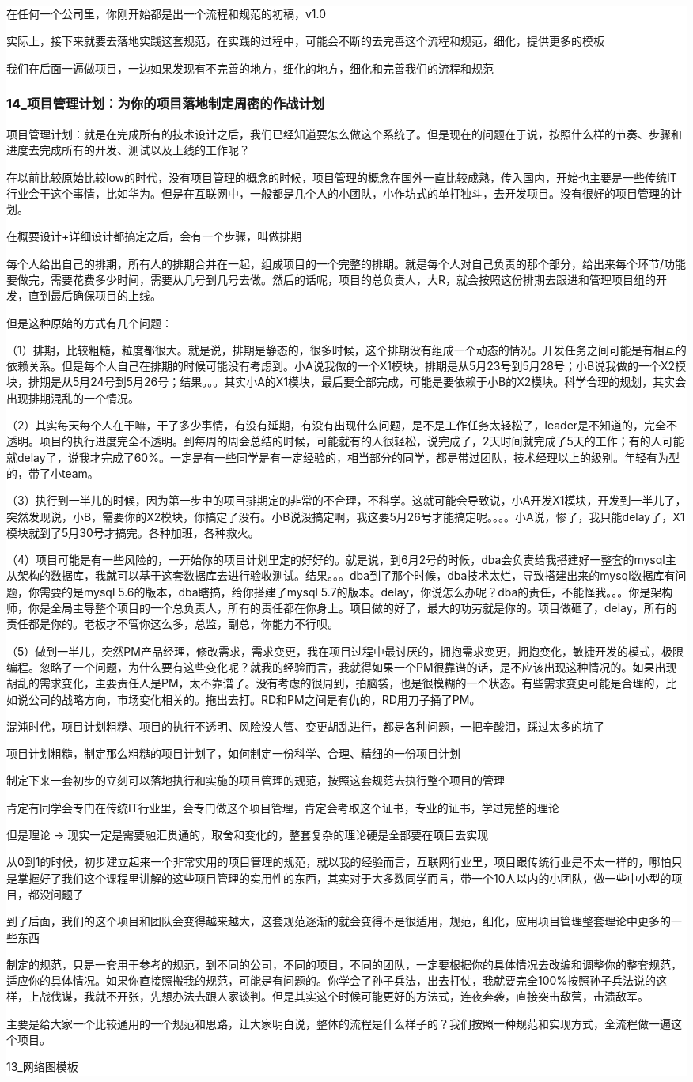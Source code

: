 在任何一个公司里，你刚开始都是出一个流程和规范的初稿，v1.0 

实际上，接下来就要去落地实践这套规范，在实践的过程中，可能会不断的去完善这个流程和规范，细化，提供更多的模板 

我们在后面一遍做项目，一边如果发现有不完善的地方，细化的地方，细化和完善我们的流程和规范

### 14_项目管理计划：为你的项目落地制定周密的作战计划

项目管理计划：就是在完成所有的技术设计之后，我们已经知道要怎么做这个系统了。但是现在的问题在于说，按照什么样的节奏、步骤和进度去完成所有的开发、测试以及上线的工作呢？ 

在以前比较原始比较low的时代，没有项目管理的概念的时候，项目管理的概念在国外一直比较成熟，传入国内，开始也主要是一些传统IT行业会干这个事情，比如华为。但是在互联网中，一般都是几个人的小团队，小作坊式的单打独斗，去开发项目。没有很好的项目管理的计划。 

在概要设计+详细设计都搞定之后，会有一个步骤，叫做排期 

每个人给出自己的排期，所有人的排期合并在一起，组成项目的一个完整的排期。就是每个人对自己负责的那个部分，给出来每个环节/功能要做完，需要花费多少时间，需要从几号到几号去做。然后的话呢，项目的总负责人，大R，就会按照这份排期去跟进和管理项目组的开发，直到最后确保项目的上线。 

但是这种原始的方式有几个问题： 

（1）排期，比较粗糙，粒度都很大。就是说，排期是静态的，很多时候，这个排期没有组成一个动态的情况。开发任务之间可能是有相互的依赖关系。但是每个人自己在排期的时候可能没有考虑到。小A说我做的一个X1模块，排期是从5月23号到5月28号；小B说我做的一个X2模块，排期是从5月24号到5月26号；结果。。。其实小A的X1模块，最后要全部完成，可能是要依赖于小B的X2模块。科学合理的规划，其实会出现排期混乱的一个情况。 

（2）其实每天每个人在干嘛，干了多少事情，有没有延期，有没有出现什么问题，是不是工作任务太轻松了，leader是不知道的，完全不透明。项目的执行进度完全不透明。到每周的周会总结的时候，可能就有的人很轻松，说完成了，2天时间就完成了5天的工作；有的人可能就delay了，说我才完成了60%。一定是有一些同学是有一定经验的，相当部分的同学，都是带过团队，技术经理以上的级别。年轻有为型的，带了小team。 

（3）执行到一半儿的时候，因为第一步中的项目排期定的非常的不合理，不科学。这就可能会导致说，小A开发X1模块，开发到一半儿了，突然发现说，小B，需要你的X2模块，你搞定了没有。小B说没搞定啊，我这要5月26号才能搞定呢。。。。小A说，惨了，我只能delay了，X1模块就到了5月30号才搞完。各种加班，各种救火。 

（4）项目可能是有一些风险的，一开始你的项目计划里定的好好的。就是说，到6月2号的时候，dba会负责给我搭建好一整套的mysql主从架构的数据库，我就可以基于这套数据库去进行验收测试。结果。。。dba到了那个时候，dba技术太烂，导致搭建出来的mysql数据库有问题，你需要的是mysql 5.6的版本，dba瞎搞，给你搭建了mysql 5.7的版本。delay，你说怎么办呢？dba的责任，不能怪我。。。你是架构师，你是全局主导整个项目的一个总负责人，所有的责任都在你身上。项目做的好了，最大的功劳就是你的。项目做砸了，delay，所有的责任都是你的。老板才不管你这么多，总监，副总，你能力不行呗。 

（5）做到一半儿，突然PM产品经理，修改需求，需求变更，我在项目过程中最讨厌的，拥抱需求变更，拥抱变化，敏捷开发的模式，极限编程。忽略了一个问题，为什么要有这些变化呢？就我的经验而言，我就得如果一个PM很靠谱的话，是不应该出现这种情况的。如果出现胡乱的需求变化，主要责任人是PM，太不靠谱了。没有考虑的很周到，拍脑袋，也是很模糊的一个状态。有些需求变更可能是合理的，比如说公司的战略方向，市场变化相关的。拖出去打。RD和PM之间是有仇的，RD用刀子捅了PM。 

混沌时代，项目计划粗糙、项目的执行不透明、风险没人管、变更胡乱进行，都是各种问题，一把辛酸泪，踩过太多的坑了 

项目计划粗糙，制定那么粗糙的项目计划了，如何制定一份科学、合理、精细的一份项目计划 

制定下来一套初步的立刻可以落地执行和实施的项目管理的规范，按照这套规范去执行整个项目的管理 

肯定有同学会专门在传统IT行业里，会专门做这个项目管理，肯定会考取这个证书，专业的证书，学过完整的理论 

但是理论 -> 现实一定是需要融汇贯通的，取舍和变化的，整套复杂的理论硬是全部要在项目去实现 

从0到1的时候，初步建立起来一个非常实用的项目管理的规范，就以我的经验而言，互联网行业里，项目跟传统行业是不太一样的，哪怕只是掌握好了我们这个课程里讲解的这些项目管理的实用性的东西，其实对于大多数同学而言，带一个10人以内的小团队，做一些中小型的项目，都没问题了 

到了后面，我们的这个项目和团队会变得越来越大，这套规范逐渐的就会变得不是很适用，规范，细化，应用项目管理整套理论中更多的一些东西 

制定的规范，只是一套用于参考的规范，到不同的公司，不同的项目，不同的团队，一定要根据你的具体情况去改编和调整你的整套规范，适应你的具体情况。如果你直接照搬我的规范，可能是有问题的。你学会了孙子兵法，出去打仗，我就要完全100%按照孙子兵法说的这样，上战伐谋，我就不开张，先想办法去跟人家谈判。但是其实这个时候可能更好的方法式，连夜奔袭，直接突击敌营，击溃敌军。 

主要是给大家一个比较通用的一个规范和思路，让大家明白说，整体的流程是什么样子的？我们按照一种规范和实现方式，全流程做一遍这个项目。

13_网络图模板
